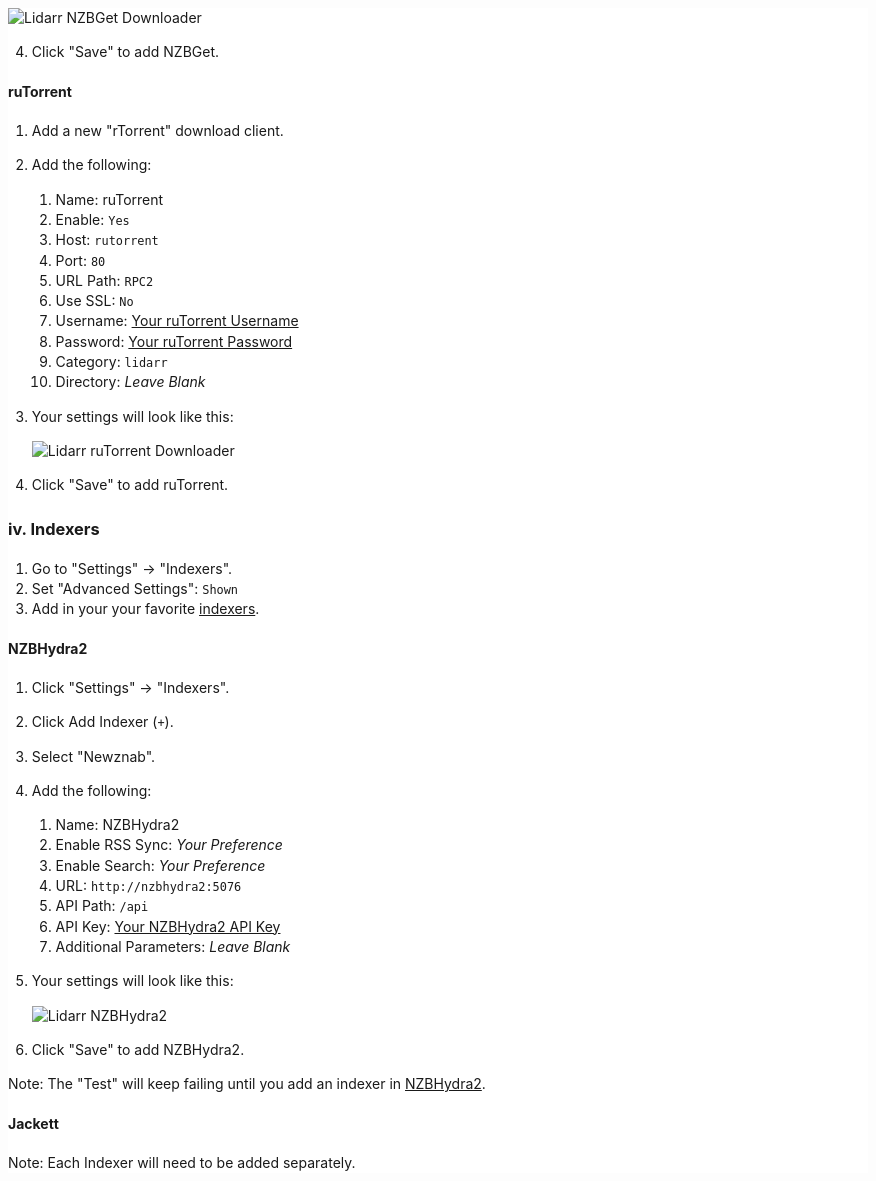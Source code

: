    ![Lidarr NZBGet Downloader](https://i.imgur.com/dtwg0dY.png)

4. Click "Save" to add NZBGet.

#### ruTorrent

1. Add a new "rTorrent" download client.
2. Add the following:
   1. Name: ruTorrent
   2. Enable: `Yes`
   3. Host: `rutorrent`
   4. Port: `80`
   5. URL Path: `RPC2`
   6. Use SSL: `No`
   7. Username: [Your ruTorrent Username](install-rutorrent.md#login)
   8. Password: [Your ruTorrent Password](install-rutorrent.md#login)
   9. Category: `lidarr`
   10. Directory: _Leave Blank_
3. Your settings will look like this:

   ![Lidarr ruTorrent Downloader](https://i.imgur.com/NbWHz3c.png)

4. Click "Save" to add ruTorrent.

### iv. Indexers

1. Go to "Settings" -&gt; "Indexers".
2. Set "Advanced Settings": `Shown`
3. Add in your your favorite [indexers](../../prerequisites/prerequisites-usenet-vs-bittorrent.md).

#### NZBHydra2

1. Click "Settings" -&gt; "Indexers".
2. Click Add Indexer \(`+`\).
3. Select "Newznab".
4. Add the following:
   1. Name: NZBHydra2
   2. Enable RSS Sync: _Your Preference_
   3. Enable Search: _Your Preference_
   4. URL: `http://nzbhydra2:5076`
   5. API Path: `/api`
   6. API Key: [Your NZBHydra2 API Key](install-nzbhydra2.md#4-api-key)
   7. Additional Parameters: _Leave Blank_
5. Your settings will look like this:

   ![Lidarr NZBHydra2](https://i.imgur.com/isxTYGV.png)

6. Click "Save" to add NZBHydra2.

Note: The "Test" will keep failing until you add an indexer in [NZBHydra2](install-nzbhydra2.md).

#### Jackett

Note: Each Indexer will need to be added separately.
